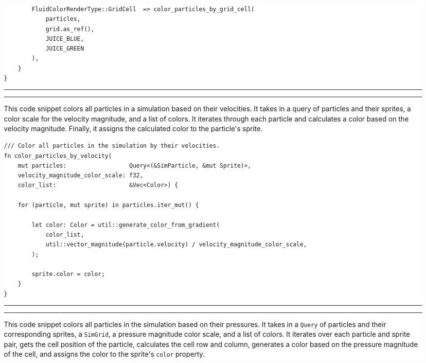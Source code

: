 ```renderscript
		FluidColorRenderType::GridCell	=> color_particles_by_grid_cell(
			particles,
			grid.as_ref(),
			JUICE_BLUE,
			JUICE_GREEN
		),
	}
}
```

---

</SwmSnippet>

<SwmSnippet path="/src/juice_renderer.rs" line="216">

---

This code snippet colors all particles in a simulation based on their velocities. It takes in a query of particles and their sprites, a color scale for the velocity magnitude, and a list of colors. It iterates through each particle and calculates a color based on the velocity magnitude. Finally, it assigns the calculated color to the particle's sprite.

```renderscript
/// Color all particles in the simulation by their velocities.
fn color_particles_by_velocity(
	mut particles:					Query<(&SimParticle, &mut Sprite)>,
	velocity_magnitude_color_scale:	f32,
	color_list:						&Vec<Color>) {

	for (particle, mut sprite) in particles.iter_mut() {

		let color: Color = util::generate_color_from_gradient(
			color_list,
			util::vector_magnitude(particle.velocity) / velocity_magnitude_color_scale,
		);

		sprite.color = color;
	}
}
```

---

</SwmSnippet>

<SwmSnippet path="/src/juice_renderer.rs" line="233">

---

This code snippet colors all particles in the simulation based on their pressures. It takes in a `Query` of particles and their corresponding sprites, a `SimGrid`, a pressure magnitude color scale, and a list of colors. It iterates over each particle and sprite pair, gets the cell position of the particle, calculates the cell row and column, generates a color based on the pressure magnitude of the cell, and assigns the color to the sprite's `color` property.
